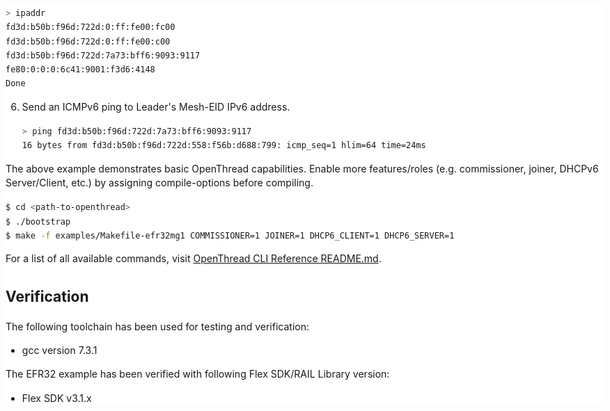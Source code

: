    ```bash
   > ipaddr
   fd3d:b50b:f96d:722d:0:ff:fe00:fc00
   fd3d:b50b:f96d:722d:0:ff:fe00:c00
   fd3d:b50b:f96d:722d:7a73:bff6:9093:9117
   fe80:0:0:0:6c41:9001:f3d6:4148
   Done
   ```

6. Send an ICMPv6 ping to Leader's Mesh-EID IPv6 address.

   ```bash
   > ping fd3d:b50b:f96d:722d:7a73:bff6:9093:9117
   16 bytes from fd3d:b50b:f96d:722d:558:f56b:d688:799: icmp_seq=1 hlim=64 time=24ms
   ```

The above example demonstrates basic OpenThread capabilities. Enable more features/roles (e.g. commissioner, joiner, DHCPv6 Server/Client, etc.) by assigning compile-options before compiling.

```bash
$ cd <path-to-openthread>
$ ./bootstrap
$ make -f examples/Makefile-efr32mg1 COMMISSIONER=1 JOINER=1 DHCP6_CLIENT=1 DHCP6_SERVER=1
```

For a list of all available commands, visit [OpenThread CLI Reference README.md][cli].

[cli]: https://github.com/openthread/openthread/blob/main/src/cli/README.md

## Verification

The following toolchain has been used for testing and verification:

- gcc version 7.3.1

The EFR32 example has been verified with following Flex SDK/RAIL Library version:

- Flex SDK v3.1.x


[efr32mg]: http://www.silabs.com/products/wireless/mesh-networking/efr32mg-mighty-gecko-zigbee-thread-soc
[slwstk6000b]: http://www.silabs.com/products/development-tools/wireless/mesh-networking/mighty-gecko-starter-kit
[gnu-toolchain]: https://developer.arm.com/open-source/gnu-toolchain/gnu-rm
[simplicity_studio]: http://www.silabs.com/products/development-tools/software/simplicity-studio
[qsg138]: https://www.silabs.com/documents/public/quick-start-guides/qsg138-flex-efr32.pdf
[rail]: http://www.silabs.com/products/development-tools/software/radio-abstraction-interface-layer-sdk
[jlinkgdbserver]: https://www.segger.com/jlink-gdb-server.html
[j-link-commander]: https://www.segger.com/products/debug-probes/j-link/tools/j-link-commander/